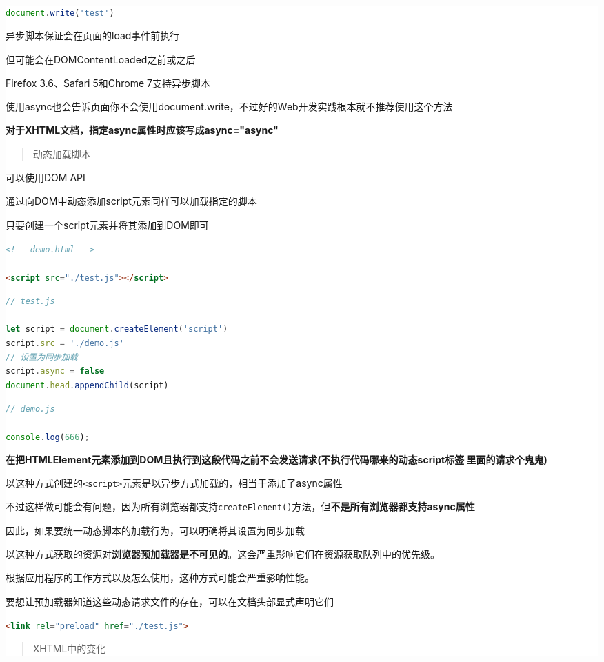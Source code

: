 ```js
document.write('test')
```

异步脚本保证会在页面的load事件前执行

但可能会在DOMContentLoaded之前或之后

Firefox  3.6、Safari  5和Chrome  7支持异步脚本

使用async也会告诉页面你不会使用document.write，不过好的Web开发实践根本就不推荐使用这个方法

**对于XHTML文档，指定async属性时应该写成async="async"**

>动态加载脚本

可以使用DOM API

通过向DOM中动态添加script元素同样可以加载指定的脚本

只要创建一个script元素并将其添加到DOM即可

```html
<!-- demo.html -->

<script src="./test.js"></script>
```

```js
// test.js

let script = document.createElement('script')
script.src = './demo.js'
// 设置为同步加载
script.async = false
document.head.appendChild(script)
```

```js
// demo.js

console.log(666);
```

**在把HTMLElement元素添加到DOM且执行到这段代码之前不会发送请求(不执行代码哪来的动态script标签 里面的请求个鬼鬼)**

以这种方式创建的`<script>`元素是以异步方式加载的，相当于添加了async属性

不过这样做可能会有问题，因为所有浏览器都支持`createElement()`方法，但**不是所有浏览器都支持async属性**

因此，如果要统一动态脚本的加载行为，可以明确将其设置为同步加载

以这种方式获取的资源对**浏览器预加载器是不可见的**。这会严重影响它们在资源获取队列中的优先级。

根据应用程序的工作方式以及怎么使用，这种方式可能会严重影响性能。

要想让预加载器知道这些动态请求文件的存在，可以在文档头部显式声明它们

```html
<link rel="preload" href="./test.js">
```

>XHTML中的变化
